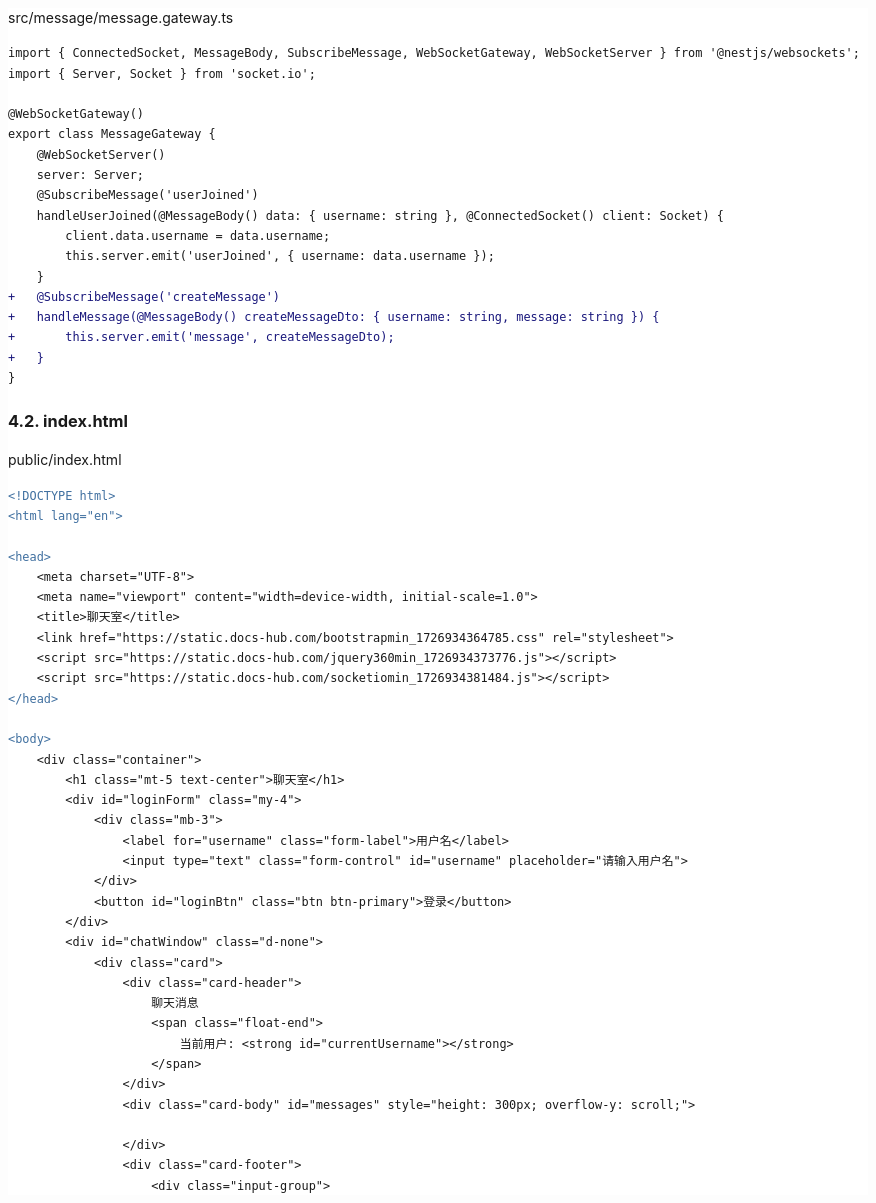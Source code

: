 src/message/message.gateway.ts

```diff
import { ConnectedSocket, MessageBody, SubscribeMessage, WebSocketGateway, WebSocketServer } from '@nestjs/websockets';
import { Server, Socket } from 'socket.io';

@WebSocketGateway()
export class MessageGateway {
    @WebSocketServer()
    server: Server;
    @SubscribeMessage('userJoined')
    handleUserJoined(@MessageBody() data: { username: string }, @ConnectedSocket() client: Socket) {
        client.data.username = data.username;
        this.server.emit('userJoined', { username: data.username });
    }
+   @SubscribeMessage('createMessage')
+   handleMessage(@MessageBody() createMessageDto: { username: string, message: string }) {
+       this.server.emit('message', createMessageDto);
+   }
}
```

### 4.2. index.html

public/index.html

```diff
<!DOCTYPE html>
<html lang="en">

<head>
    <meta charset="UTF-8">
    <meta name="viewport" content="width=device-width, initial-scale=1.0">
    <title>聊天室</title>
    <link href="https://static.docs-hub.com/bootstrapmin_1726934364785.css" rel="stylesheet">
    <script src="https://static.docs-hub.com/jquery360min_1726934373776.js"></script>
    <script src="https://static.docs-hub.com/socketiomin_1726934381484.js"></script>
</head>

<body>
    <div class="container">
        <h1 class="mt-5 text-center">聊天室</h1>
        <div id="loginForm" class="my-4">
            <div class="mb-3">
                <label for="username" class="form-label">用户名</label>
                <input type="text" class="form-control" id="username" placeholder="请输入用户名">
            </div>
            <button id="loginBtn" class="btn btn-primary">登录</button>
        </div>
        <div id="chatWindow" class="d-none">
            <div class="card">
                <div class="card-header">
                    聊天消息
                    <span class="float-end">
                        当前用户: <strong id="currentUsername"></strong>
                    </span>
                </div>
                <div class="card-body" id="messages" style="height: 300px; overflow-y: scroll;">

                </div>
                <div class="card-footer">
                    <div class="input-group">
```